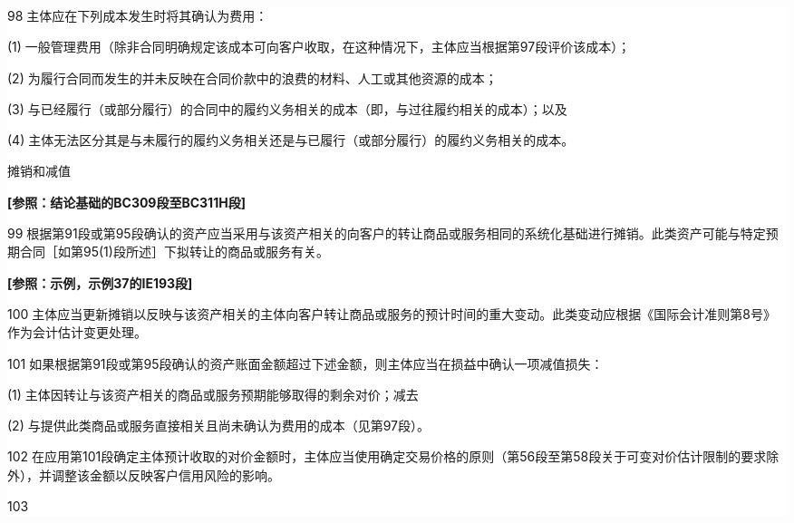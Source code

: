 98 主体应在下列成本发生时将其确认为费用：

(1)
一般管理费用（除非合同明确规定该成本可向客户收取，在这种情况下，主体应当根据第97段评价该成本）；

(2) 为履行合同而发生的并未反映在合同价款中的浪费的材料、人工或其他资源的成本；

(3)
与已经履行（或部分履行）的合同中的履约义务相关的成本（即，与过往履约相关的成本）；以及

(4)
主体无法区分其是与未履行的履约义务相关还是与已履行（或部分履行）的履约义务相关的成本。

摊销和减值

**[参照：结论基础的BC309段至BC311H段]**

99
根据第91段或第95段确认的资产应当采用与该资产相关的向客户的转让商品或服务相同的系统化基础进行摊销。此类资产可能与特定预期合同［如第95(1)段所述］下拟转让的商品或服务有关。

**[参照：示例，示例37的IE193段]**

100
主体应当更新摊销以反映与该资产相关的主体向客户转让商品或服务的预计时间的重大变动。此类变动应根据《国际会计准则第8号》作为会计估计变更处理。

101
如果根据第91段或第95段确认的资产账面金额超过下述金额，则主体应当在损益中确认一项减值损失：

(1) 主体因转让与该资产相关的商品或服务预期能够取得的剩余对价；减去

(2) 与提供此类商品或服务直接相关且尚未确认为费用的成本（见第97段）。

102
在应用第101段确定主体预计收取的对价金额时，主体应当使用确定交易价格的原则（第56段至第58段关于可变对价估计限制的要求除外），并调整该金额以反映客户信用风险的影响。

103
